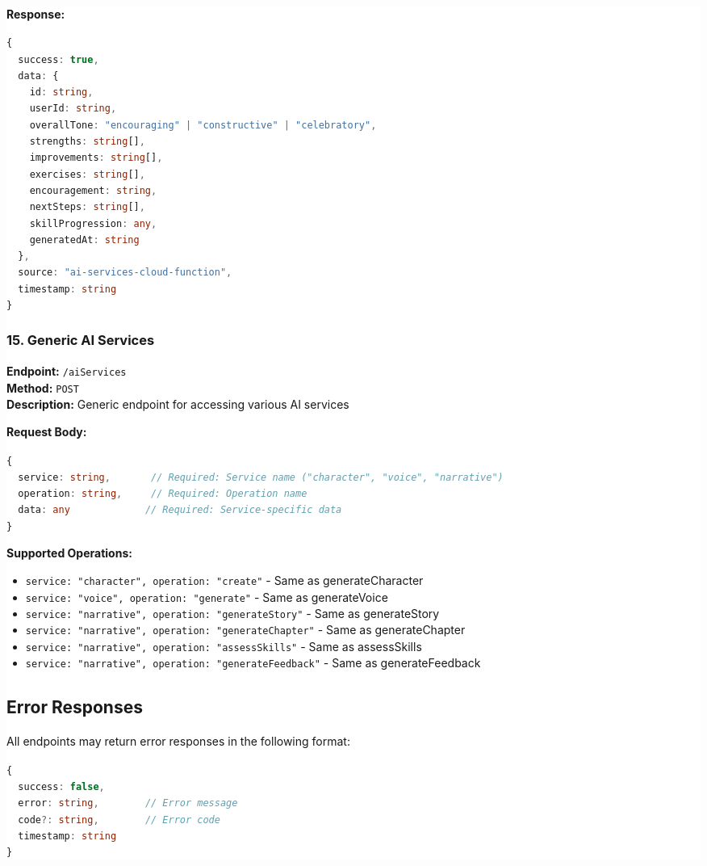 **Response:**
```typescript
{
  success: true,
  data: {
    id: string,
    userId: string,
    overallTone: "encouraging" | "constructive" | "celebratory",
    strengths: string[],
    improvements: string[],
    exercises: string[],
    encouragement: string,
    nextSteps: string[],
    skillProgression: any,
    generatedAt: string
  },
  source: "ai-services-cloud-function",
  timestamp: string
}
```

### 15. Generic AI Services
**Endpoint:** `/aiServices`  
**Method:** `POST`  
**Description:** Generic endpoint for accessing various AI services

**Request Body:**
```typescript
{
  service: string,       // Required: Service name ("character", "voice", "narrative")
  operation: string,     // Required: Operation name
  data: any             // Required: Service-specific data
}
```

**Supported Operations:**
- `service: "character", operation: "create"` - Same as generateCharacter
- `service: "voice", operation: "generate"` - Same as generateVoice
- `service: "narrative", operation: "generateStory"` - Same as generateStory
- `service: "narrative", operation: "generateChapter"` - Same as generateChapter
- `service: "narrative", operation: "assessSkills"` - Same as assessSkills
- `service: "narrative", operation: "generateFeedback"` - Same as generateFeedback

## Error Responses

All endpoints may return error responses in the following format:

```typescript
{
  success: false,
  error: string,        // Error message
  code?: string,        // Error code
  timestamp: string
}
```
